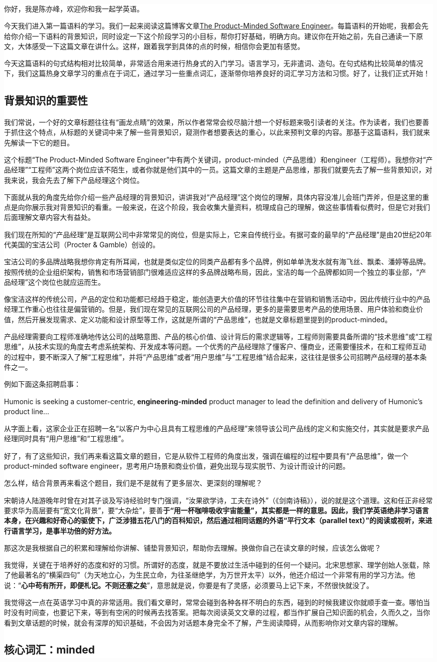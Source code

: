 你好，我是陈亦峰，欢迎你和我一起学英语。

今天我们进入第一篇语料的学习。我们一起来阅读这篇博客文章[The Product-Minded Software Engineer](https://blog.pragmaticengineer.com/the-product-minded-engineer/?utm_source=wanqu.co&utm_campaign=Wanqu%20Daily&utm_medium=website)。每篇语料的开始呢，我都会先给你介绍一下语料的背景知识，同时设定一下这个阶段学习的小目标，帮你打好基础，明确方向。建议你在开始之前，先自己通读一下原文，大体感受一下这篇文章在讲什么。这样，跟着我学到具体的点的时候，相信你会更加有感觉。

今天这篇语料的句式结构相对比较简单，非常适合用来进行热身式的入门学习。语言学习，无非遣词、造句。在句式结构比较简单的情况下，我们这篇热身文章学习的重点在于词汇，通过学习一些重点词汇，逐渐带你培养良好的词汇学习方法和习惯。好了，让我们正式开始！

## 背景知识的重要性

我们常说，一个好的文章标题往往有“画龙点睛”的效果，所以作者常常会绞尽脑汁想一个好标题来吸引读者的关注。作为读者，我们也要善于抓住这个特点，从标题的关键词中来了解一些背景知识，窥测作者想要表达的重心，以此来预判文章的内容。那基于这篇语料，我们就来先解读一下它的题目。

这个标题“The Product-Minded Software Engineer”中有两个关键词，product-minded（产品思维）和engineer（工程师）。我想你对“产品经理”“工程师”这两个岗位应该不陌生，或者你就是他们其中的一员。这篇文章的主题是产品思维，那我们就要先去了解一些背景知识，对我来说，我会先去了解下产品经理这个岗位。

下面就从我的角度先给你介绍一些产品经理的背景知识，讲讲我对“产品经理”这个岗位的理解，具体内容没准儿会班门弄斧，但是这里的重点是向你展示我对背景知识的看重。一般来说，在这个阶段，我会收集大量资料，梳理成自己的理解，做这些事情看似费时，但是它对我们后面理解文章内容大有益处。

我们现在所知的“产品经理”是互联网公司中非常常见的岗位，但是实际上，它来自传统行业。有据可查的最早的“产品经理”是由20世纪20年代美国的宝洁公司（Procter &amp; Gamble）创设的。

宝洁公司的多品牌战略我想你肯定有所耳闻，也就是类似定位的同类产品都有多个品牌，例如单单洗发水就有海飞丝、飘柔、潘婷等品牌。按照传统的企业组织架构，销售和市场营销部门很难适应这样的多品牌战略布局，因此，宝洁的每一个品牌都如同一个独立的事业部，“产品经理”这个岗位也就应运而生。

像宝洁这样的传统公司，产品的定位和功能都已经趋于稳定，能创造更大价值的环节往往集中在营销和销售活动中，因此传统行业中的产品经理工作重心也往往是偏营销的。但是，我们现在常见的互联网公司的产品经理，更多的是需要思考产品的使用场景、用户体验和商业价值，然后开展发现需求、定义功能和设计原型等工作，这就是所谓的“产品思维”，也就是文章标题里提到的product-minded。

产品经理需要向工程师准确地传达公司的战略意图、产品的核心价值、设计背后的需求逻辑等，工程师则需要具备所谓的“技术思维”或“工程思维”，从技术实现的角度去考虑系统架构、开发成本等问题。一个优秀的产品经理除了懂客户、懂商业，还需要懂技术，在和工程师互动的过程中，要不断深入了解“工程思维”，并将“产品思维”或者“用户思维”与“工程思维”结合起来，这往往是很多公司招聘产品经理的基本条件之一。

例如下面这条招聘启事：

Humonic is seeking a customer-centric, **engineering-minded** product manager to lead the definition and delivery of Humonic’s product line…

从字面上看，这家企业正在招聘一名“以客户为中心且具有工程思维的产品经理”来领导该公司产品线的定义和实施交付，其实就是要求产品经理同时具有“用户思维”和“工程思维”。

好了，有了这些知识，我们再来看这篇文章的题目，它是从软件工程师的角度出发，强调在编程的过程中要具有“产品思维”，做一个product-minded software engineer，思考用户场景和商业价值，避免出现与现实脱节、为设计而设计的问题。

怎么样，结合背景再来看这个题目，我们是不是就有了更多层次、更深刻的理解呢？

宋朝诗人陆游晚年时曾在对其子谈及写诗经验时专门强调，“汝果欲学诗，工夫在诗外”（《剑南诗稿》），说的就是这个道理。这和任正非经常要求华为高层要有“宽文化背景”，要“大杂烩”，要善**于“用一杯咖啡吸收宇宙能量”，其实都是一样的意思。因此，我们学英语绝非学习语言本身，在兴趣和好奇心的驱使下，广泛涉猎五花八门的百科知识，然后通过相同话题的外语“平行文本（parallel text）”的阅读或视听，来进行语言学习，是事半功倍的好方法。**

那这次是我根据自己的积累和理解给你讲解、铺垫背景知识，帮助你去理解。换做你自己在读文章的时候，应该怎么做呢？

我觉得，关键在于培养好的态度和好的习惯。所谓好的态度，就是不要放过生活中碰到的任何一个疑问。北宋思想家、理学创始人张载，除了他最著名的“横渠四句”（为天地立心，为生民立命，为往圣继绝学，为万世开太平）以外，他还介绍过一个非常有用的学习方法。他说：“**心中苟有所开，即便札记。不则还塞之矣**”，意思就是说，你要是有了灵感，必须要马上记下来，不然很快就没了。

我觉得这一点在英语学习中真的非常适用。我们看文章时，常常会碰到各种各样不明白的东西，碰到的时候我建议你就顺手查一查。哪怕当时没有时间查，也要记下来，等到有空闲的时候再去找答案。把每次阅读英文文章的过程，都当作扩展自己知识面的机会，久而久之，当你看到文章话题的时候，就会有深厚的知识基础，不会因为对话题本身完全不了解，产生阅读障碍，从而影响你对文章内容的理解。

## 核心词汇：minded
